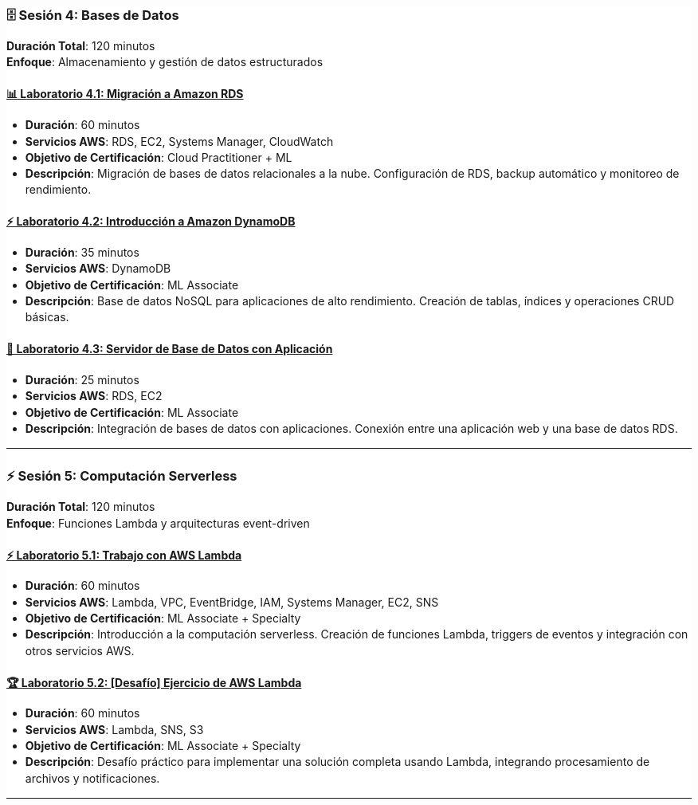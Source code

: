 
### 🗄️ Sesión 4: Bases de Datos
**Duración Total**: 120 minutos  
**Enfoque**: Almacenamiento y gestión de datos estructurados

#### [📊 Laboratorio 4.1: Migración a Amazon RDS](./sesion-04/migracion-a-amazon-rds/)
- **Duración**: 60 minutos
- **Servicios AWS**: RDS, EC2, Systems Manager, CloudWatch
- **Objetivo de Certificación**: Cloud Practitioner + ML
- **Descripción**: Migración de bases de datos relacionales a la nube. Configuración de RDS, backup automático y monitoreo de rendimiento.

#### [⚡ Laboratorio 4.2: Introducción a Amazon DynamoDB](./sesion-04/introduccion-a-amazon-dynamodb/)
- **Duración**: 35 minutos
- **Servicios AWS**: DynamoDB
- **Objetivo de Certificación**: ML Associate
- **Descripción**: Base de datos NoSQL para aplicaciones de alto rendimiento. Creación de tablas, índices y operaciones CRUD básicas.

#### [🔗 Laboratorio 4.3: Servidor de Base de Datos con Aplicación](./sesion-04/cree-su-servidor-de-base-de-datos-e-interactue-con-su-base-de-datos-usando-una-aplicacion/)
- **Duración**: 25 minutos
- **Servicios AWS**: RDS, EC2
- **Objetivo de Certificación**: ML Associate
- **Descripción**: Integración de bases de datos con aplicaciones. Conexión entre una aplicación web y una base de datos RDS.

---

### ⚡ Sesión 5: Computación Serverless
**Duración Total**: 120 minutos  
**Enfoque**: Funciones Lambda y arquitecturas event-driven

#### [⚡ Laboratorio 5.1: Trabajo con AWS Lambda](./sesion-05/trabajo-con-aws-lambda/)
- **Duración**: 60 minutos
- **Servicios AWS**: Lambda, VPC, EventBridge, IAM, Systems Manager, EC2, SNS
- **Objetivo de Certificación**: ML Associate + Specialty
- **Descripción**: Introducción a la computación serverless. Creación de funciones Lambda, triggers de eventos y integración con otros servicios AWS.

#### [🏆 Laboratorio 5.2: [Desafío] Ejercicio de AWS Lambda](./sesion-05/desafio-ejercicio-de-aws-lambda/)
- **Duración**: 60 minutos
- **Servicios AWS**: Lambda, SNS, S3
- **Objetivo de Certificación**: ML Associate + Specialty
- **Descripción**: Desafío práctico para implementar una solución completa usando Lambda, integrando procesamiento de archivos y notificaciones.

---